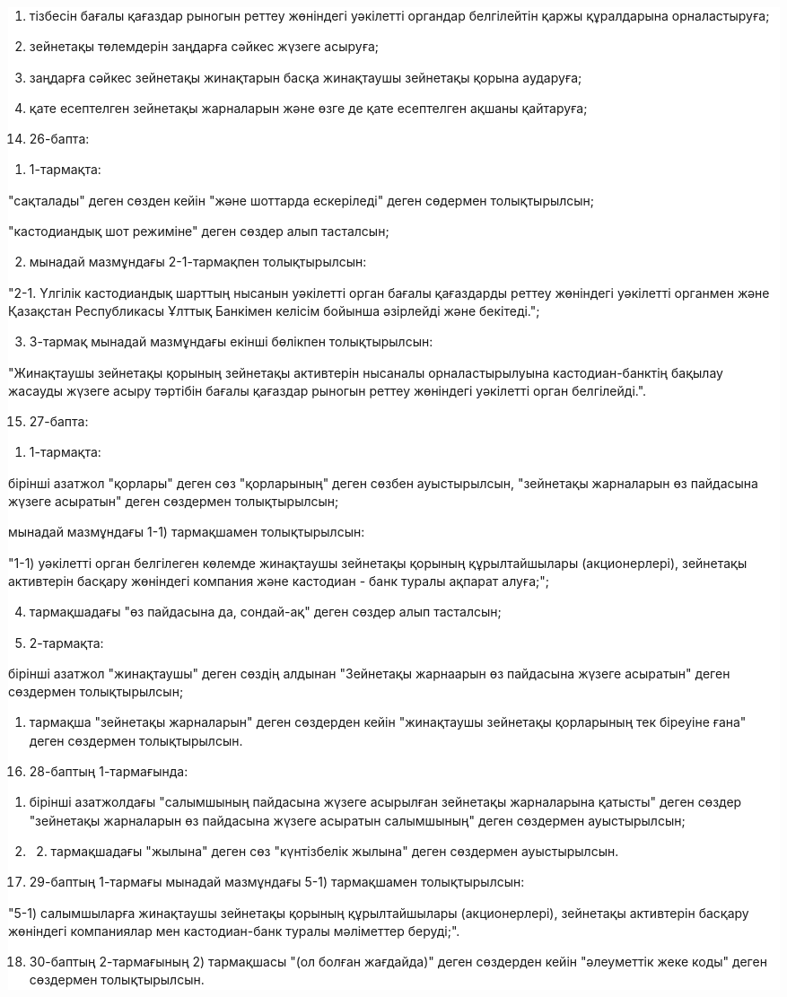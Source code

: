 1) тізбесін бағалы қағаздар рыногын реттеу жөніндегі уәкілетті органдар белгілейтін қаржы құралдарына орналастыруға;

2) зейнетақы төлемдерін заңдарға сәйкес жүзеге асыруға;

3) заңдарға сәйкес зейнетақы жинақтарын басқа жинақтаушы зейнетақы қорына аударуға;

4) қате есептелген зейнетақы жарналарын және өзге де қате есептелген ақшаны қайтаруға;

14. 26-бапта:

1) 1-тармақта:

"сақталады" деген сөзден кейін "және шоттарда ескеріледі" деген сөдермен толықтырылсын;

"кастодиандық шот режиміне" деген сөздер алып тасталсын;

2) мынадай мазмұндағы 2-1-тармақпен толықтырылсын:

"2-1. Үлгілік кастодиандық шарттың нысанын уәкілетті орган бағалы қағаздарды реттеу жөніндегі уәкілетті органмен және Қазақстан Республикасы Ұлттық Банкімен келісім бойынша әзірлейді және бекітеді.";

3) 3-тармақ мынадай мазмұндағы екінші бөлікпен толықтырылсын:

"Жинақтаушы зейнетақы қорының зейнетақы активтерін нысаналы орналастырылуына кастодиан-банктің бақылау жасауды жүзеге асыру тәртібін бағалы қағаздар рыногын реттеу жөніндегі уәкілетті орган белгілейді.".

15. 27-бапта:

1) 1-тармақта:

бірінші азатжол "қорлары" деген сөз "қорларының" деген сөзбен ауыстырылсын, "зейнетақы жарналарын өз пайдасына жүзеге асыратын" деген сөздермен толықтырылсын;

мынадай мазмұндағы 1-1) тармақшамен толықтырылсын:

"1-1) уәкілетті орган белгілеген көлемде жинақтаушы зейнетақы қорының құрылтайшылары (акционерлері), зейнетақы активтерін басқару жөніндегі компания және кастодиан - банк туралы ақпарат алуға;";

4) тармақшадағы "өз пайдасына да, сондай-ақ" деген сөздер алып тасталсын;

2) 2-тармақта:

бірінші азатжол "жинақтаушы" деген сөздің алдынан "Зейнетақы жарнаарын өз пайдасына жүзеге асыратын" деген сөздермен толықтырылсын;

1) тармақша "зейнетақы жарналарын" деген сөздерден кейін "жинақтаушы зейнетақы қорларының тек біреуіне ғана" деген сөздермен толықтырылсын.

16. 28-баптың 1-тармағында:

1) бірінші азатжолдағы "салымшының пайдасына жүзеге асырылған зейнетақы жарналарына қатысты" деген сөздер "зейнетақы жарналарын өз пайдасына жүзеге асыратын салымшының" деген сөздермен ауыстырылсын;

2) 2) тармақшадағы "жылына" деген сөз "күнтізбелік жылына" деген сөздермен ауыстырылсын.

17. 29-баптың 1-тармағы мынадай мазмұндағы 5-1) тармақшамен толықтырылсын:

"5-1) салымшыларға жинақтаушы зейнетақы қорының құрылтайшылары (акционерлері), зейнетақы активтерін басқару жөніндегі компаниялар мен кастодиан-банк туралы мәліметтер беруді;".

18. 30-баптың 2-тармағының 2) тармақшасы "(ол болған жағдайда)" деген сөздерден кейін "әлеуметтік жеке коды" деген сөздермен толықтырылсын.
